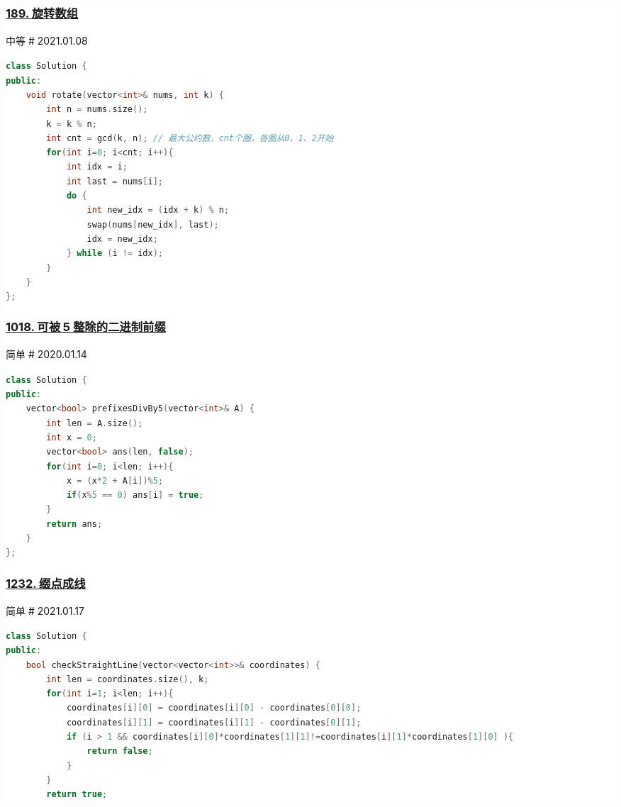 ### [189. 旋转数组](https://leetcode-cn.com/problems/rotate-array/)

中等 # 2021.01.08

```cpp
class Solution {
public:
    void rotate(vector<int>& nums, int k) {
        int n = nums.size();
        k = k % n;
        int cnt = gcd(k, n); // 最大公约数，cnt个圈，各圈从0、1、2开始
        for(int i=0; i<cnt; i++){
            int idx = i;
            int last = nums[i];
            do {
                int new_idx = (idx + k) % n;
                swap(nums[new_idx], last);
                idx = new_idx;
            } while (i != idx);
        }
    }
};
```



### [1018. 可被 5 整除的二进制前缀](https://leetcode-cn.com/problems/binary-prefix-divisible-by-5/)

简单 # 2020.01.14

```cpp
class Solution {
public:
    vector<bool> prefixesDivBy5(vector<int>& A) {
        int len = A.size();
        int x = 0;
        vector<bool> ans(len, false);
        for(int i=0; i<len; i++){
            x = (x*2 + A[i])%5;
            if(x%5 == 0) ans[i] = true;
        }
        return ans;
    }
};
```

### [1232. 缀点成线](https://leetcode-cn.com/problems/check-if-it-is-a-straight-line/)

简单 # 2021.01.17

```cpp
class Solution {
public:
    bool checkStraightLine(vector<vector<int>>& coordinates) {
        int len = coordinates.size(), k;
        for(int i=1; i<len; i++){
            coordinates[i][0] = coordinates[i][0] - coordinates[0][0];
            coordinates[i][1] = coordinates[i][1] - coordinates[0][1];
            if (i > 1 && coordinates[i][0]*coordinates[1][1]!=coordinates[i][1]*coordinates[1][0] ){
                return false;
            }
        }
        return true;
```